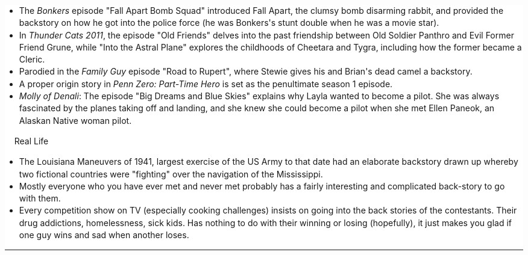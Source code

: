 -   The _Bonkers_ episode "Fall Apart Bomb Squad" introduced Fall Apart, the clumsy bomb disarming rabbit, and provided the backstory on how he got into the police force (he was Bonkers's stunt double when he was a movie star).
-   In _Thunder Cats 2011_, the episode "Old Friends" delves into the past friendship between Old Soldier Panthro and Evil Former Friend Grune, while "Into the Astral Plane" explores the childhoods of Cheetara and Tygra, including how the former became a Cleric.
-   Parodied in the _Family Guy_ episode "Road to Rupert", where Stewie gives his and Brian's dead camel a backstory.
-   A proper origin story in _Penn Zero: Part-Time Hero_ is set as the penultimate season 1 episode.
-   _Molly of Denali_: The episode "Big Dreams and Blue Skies" explains why Layla wanted to become a pilot. She was always fascinated by the planes taking off and landing, and she knew she could become a pilot when she met Ellen Paneok, an Alaskan Native woman pilot.

    Real Life  

-   The Louisiana Maneuvers of 1941, largest exercise of the US Army to that date had an elaborate backstory drawn up whereby two fictional countries were "fighting" over the navigation of the Mississippi.
-   Mostly everyone who you have ever met and never met probably has a fairly interesting and complicated back-story to go with them.
-   Every competition show on TV (especially cooking challenges) insists on going into the back stories of the contestants. Their drug addictions, homelessness, sick kids. Has nothing to do with their winning or losing (hopefully), it just makes you glad if one guy wins and sad when another loses.

___